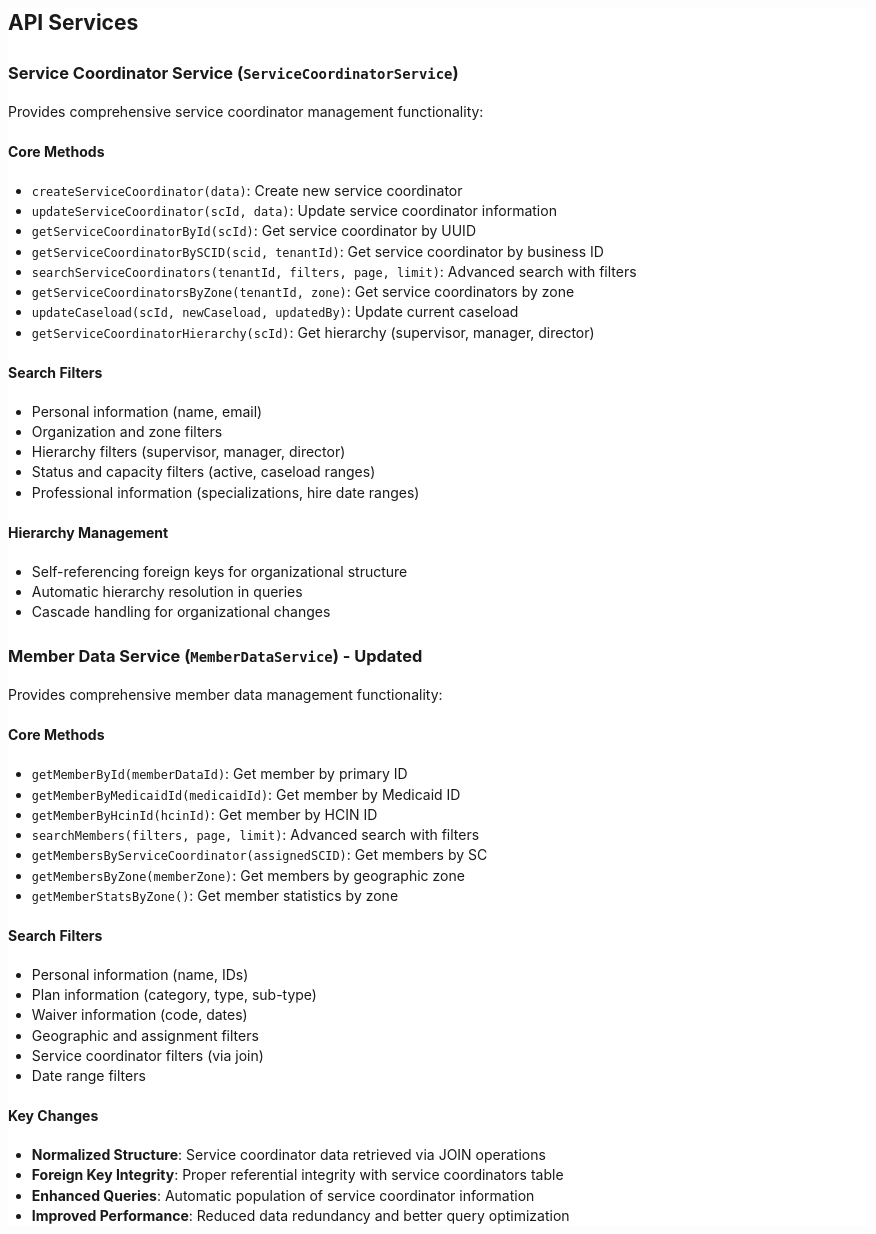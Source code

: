 ## API Services

### Service Coordinator Service (`ServiceCoordinatorService`)

Provides comprehensive service coordinator management functionality:

#### Core Methods
- `createServiceCoordinator(data)`: Create new service coordinator
- `updateServiceCoordinator(scId, data)`: Update service coordinator information
- `getServiceCoordinatorById(scId)`: Get service coordinator by UUID
- `getServiceCoordinatorBySCID(scid, tenantId)`: Get service coordinator by business ID
- `searchServiceCoordinators(tenantId, filters, page, limit)`: Advanced search with filters
- `getServiceCoordinatorsByZone(tenantId, zone)`: Get service coordinators by zone
- `updateCaseload(scId, newCaseload, updatedBy)`: Update current caseload
- `getServiceCoordinatorHierarchy(scId)`: Get hierarchy (supervisor, manager, director)

#### Search Filters
- Personal information (name, email)
- Organization and zone filters
- Hierarchy filters (supervisor, manager, director)
- Status and capacity filters (active, caseload ranges)
- Professional information (specializations, hire date ranges)

#### Hierarchy Management
- Self-referencing foreign keys for organizational structure
- Automatic hierarchy resolution in queries
- Cascade handling for organizational changes

### Member Data Service (`MemberDataService`) - Updated

Provides comprehensive member data management functionality:

#### Core Methods
- `getMemberById(memberDataId)`: Get member by primary ID
- `getMemberByMedicaidId(medicaidId)`: Get member by Medicaid ID
- `getMemberByHcinId(hcinId)`: Get member by HCIN ID
- `searchMembers(filters, page, limit)`: Advanced search with filters
- `getMembersByServiceCoordinator(assignedSCID)`: Get members by SC
- `getMembersByZone(memberZone)`: Get members by geographic zone
- `getMemberStatsByZone()`: Get member statistics by zone

#### Search Filters
- Personal information (name, IDs)
- Plan information (category, type, sub-type)
- Waiver information (code, dates)
- Geographic and assignment filters
- Service coordinator filters (via join)
- Date range filters

#### Key Changes
- **Normalized Structure**: Service coordinator data retrieved via JOIN operations
- **Foreign Key Integrity**: Proper referential integrity with service coordinators table
- **Enhanced Queries**: Automatic population of service coordinator information
- **Improved Performance**: Reduced data redundancy and better query optimization

